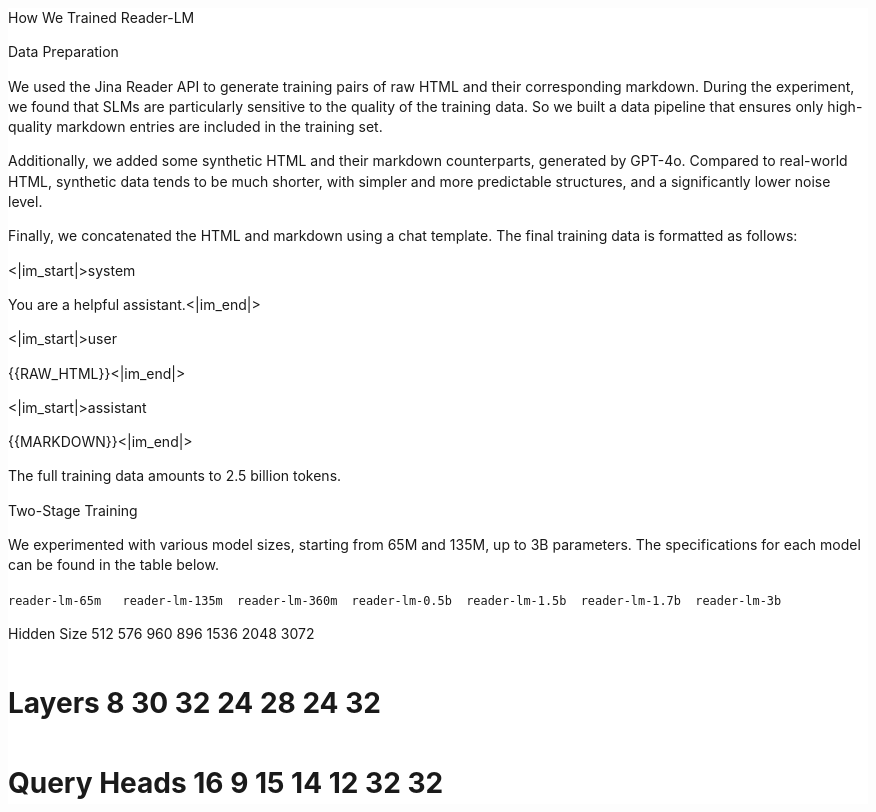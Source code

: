 How We Trained Reader-LM


Data Preparation



We used the Jina Reader API to generate training pairs of raw HTML and their corresponding markdown. During the experiment, we found that SLMs are particularly sensitive to the quality of the training data. So we built a data pipeline that ensures only high-quality markdown entries are included in the training set.



Additionally, we added some synthetic HTML and their markdown counterparts, generated by GPT-4o. Compared to real-world HTML, synthetic data tends to be much shorter, with simpler and more predictable structures, and a significantly lower noise level.



Finally, we concatenated the HTML and markdown using a chat template. The final training data is formatted as follows:



<|im_start|>system


You are a helpful assistant.<|im_end|>


<|im_start|>user


{{RAW_HTML}}<|im_end|>


<|im_start|>assistant


{{MARKDOWN}}<|im_end|>




The full training data amounts to 2.5 billion tokens.



Two-Stage Training



We experimented with various model sizes, starting from 65M and 135M, up to 3B parameters. The specifications for each model can be found in the table below.



	reader-lm-65m	reader-lm-135m	reader-lm-360m	reader-lm-0.5b	reader-lm-1.5b	reader-lm-1.7b	reader-lm-3b


Hidden Size	512	576	960	896	1536	2048	3072


# Layers	8	30	32	24	28	24	32


# Query Heads	16	9	15	14	12	32	32
